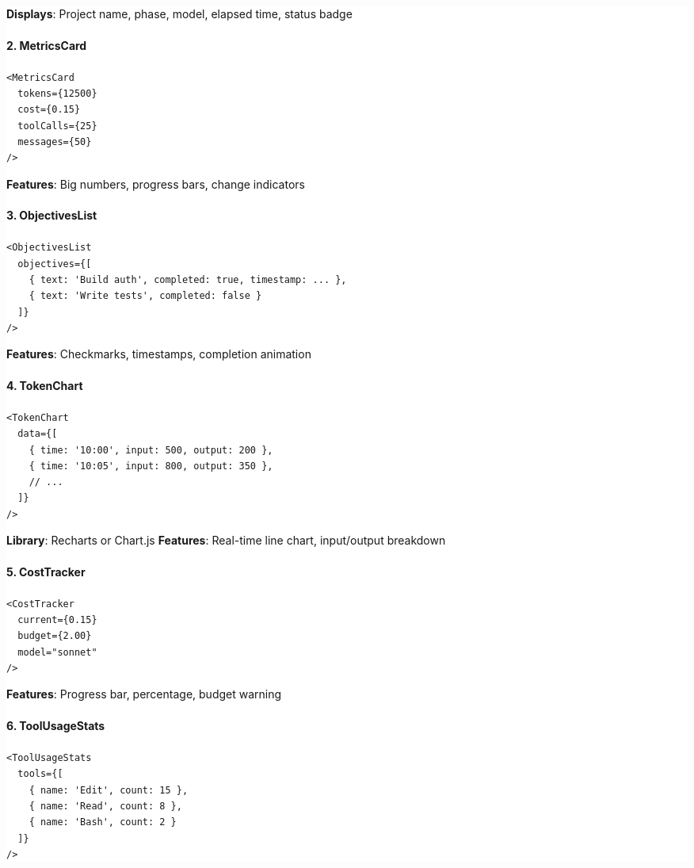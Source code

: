 **Displays**: Project name, phase, model, elapsed time, status badge

#### 2. MetricsCard
```tsx
<MetricsCard
  tokens={12500}
  cost={0.15}
  toolCalls={25}
  messages={50}
/>
```

**Features**: Big numbers, progress bars, change indicators

#### 3. ObjectivesList
```tsx
<ObjectivesList
  objectives={[
    { text: 'Build auth', completed: true, timestamp: ... },
    { text: 'Write tests', completed: false }
  ]}
/>
```

**Features**: Checkmarks, timestamps, completion animation

#### 4. TokenChart
```tsx
<TokenChart
  data={[
    { time: '10:00', input: 500, output: 200 },
    { time: '10:05', input: 800, output: 350 },
    // ...
  ]}
/>
```

**Library**: Recharts or Chart.js
**Features**: Real-time line chart, input/output breakdown

#### 5. CostTracker
```tsx
<CostTracker
  current={0.15}
  budget={2.00}
  model="sonnet"
/>
```

**Features**: Progress bar, percentage, budget warning

#### 6. ToolUsageStats
```tsx
<ToolUsageStats
  tools={[
    { name: 'Edit', count: 15 },
    { name: 'Read', count: 8 },
    { name: 'Bash', count: 2 }
  ]}
/>
```
